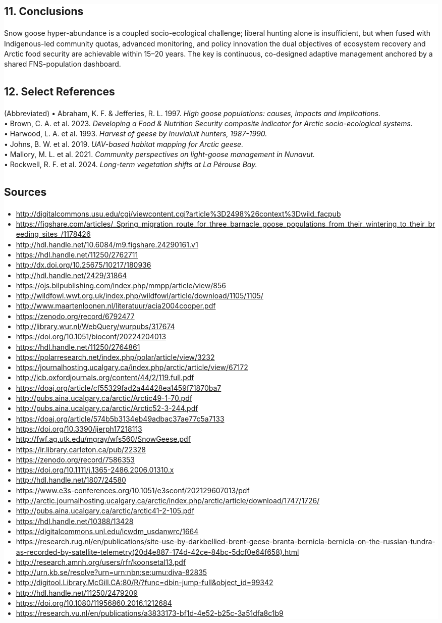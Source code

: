 ## 11. Conclusions
Snow goose hyper-abundance is a coupled socio-ecological challenge; liberal hunting alone is insufficient, but when fused with Indigenous-led community quotas, advanced monitoring, and policy innovation the dual objectives of ecosystem recovery and Arctic food security are achievable within 15–20 years. The key is continuous, co-designed adaptive management anchored by a shared FNS-population dashboard.

## 12. Select References
(Abbreviated)
• Abraham, K. F. & Jefferies, R. L. 1997. *High goose populations: causes, impacts and implications.*  
• Brown, C. A. et al. 2023. *Developing a Food & Nutrition Security composite indicator for Arctic socio-ecological systems.*  
• Harwood, L. A. et al. 1993. *Harvest of geese by Inuvialuit hunters, 1987-1990.*  
• Johns, B. W. et al. 2019. *UAV-based habitat mapping for Arctic geese.*  
• Mallory, M. L. et al. 2021. *Community perspectives on light-goose management in Nunavut.*  
• Rockwell, R. F. et al. 2024. *Long-term vegetation shifts at La Pérouse Bay.*  


## Sources

- http://digitalcommons.usu.edu/cgi/viewcontent.cgi?article%3D2498%26context%3Dwild_facpub
- https://figshare.com/articles/_Spring_migration_route_for_three_barnacle_goose_populations_from_their_wintering_to_their_breeding_sites_/1178426
- http://hdl.handle.net/10.6084/m9.figshare.24290161.v1
- https://hdl.handle.net/11250/2762711
- http://dx.doi.org/10.25675/10217/180936
- http://hdl.handle.net/2429/31864
- https://ojs.bilpublishing.com/index.php/mmpp/article/view/856
- http://wildfowl.wwt.org.uk/index.php/wildfowl/article/download/1105/1105/
- http://www.maartenloonen.nl/literatuur/acia2004cooper.pdf
- https://zenodo.org/record/6792477
- http://library.wur.nl/WebQuery/wurpubs/317674
- https://doi.org/10.1051/bioconf/20224204013
- https://hdl.handle.net/11250/2764861
- https://polarresearch.net/index.php/polar/article/view/3232
- https://journalhosting.ucalgary.ca/index.php/arctic/article/view/67172
- http://icb.oxfordjournals.org/content/44/2/119.full.pdf
- https://doaj.org/article/cf55329fad2a44428ea1459f71870ba7
- http://pubs.aina.ucalgary.ca/arctic/Arctic49-1-70.pdf
- http://pubs.aina.ucalgary.ca/arctic/Arctic52-3-244.pdf
- https://doaj.org/article/574b5b3134eb49adbac37ae77c5a7133
- https://doi.org/10.3390/ijerph17218113
- http://fwf.ag.utk.edu/mgray/wfs560/SnowGeese.pdf
- https://ir.library.carleton.ca/pub/22328
- https://zenodo.org/record/7586353
- https://doi.org/10.1111/j.1365-2486.2006.01310.x
- http://hdl.handle.net/1807/24580
- https://www.e3s-conferences.org/10.1051/e3sconf/202129607013/pdf
- http://arctic.journalhosting.ucalgary.ca/arctic/index.php/arctic/article/download/1747/1726/
- http://pubs.aina.ucalgary.ca/arctic/arctic41-2-105.pdf
- https://hdl.handle.net/10388/13428
- https://digitalcommons.unl.edu/icwdm_usdanwrc/1664
- https://research.rug.nl/en/publications/site-use-by-darkbellied-brent-geese-branta-bernicla-bernicla-on-the-russian-tundra-as-recorded-by-satellite-telemetry(20d4e887-174d-42ce-84bc-5dcf0e64f658).html
- http://research.amnh.org/users/rfr/koonsetal13.pdf
- http://urn.kb.se/resolve?urn=urn:nbn:se:umu:diva-82835
- http://digitool.Library.McGill.CA:80/R/?func=dbin-jump-full&object_id=99342
- http://hdl.handle.net/11250/2479209
- https://doi.org/10.1080/11956860.2016.1212684
- https://research.vu.nl/en/publications/a3833173-bf1d-4e52-b25c-3a51dfa8c1b9